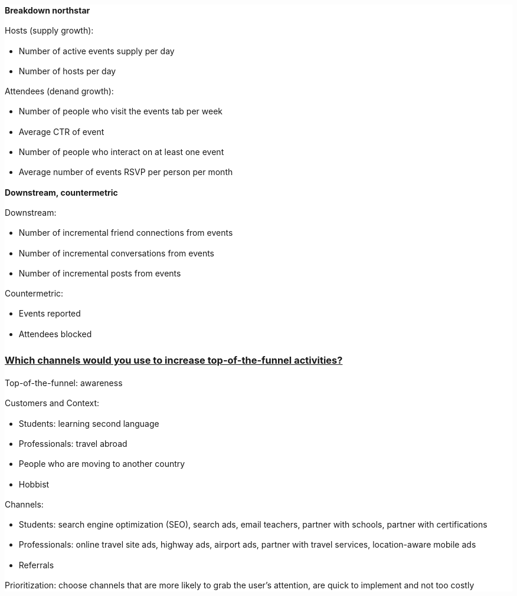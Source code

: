 **Breakdown northstar**

Hosts (supply growth):

- Number of active events supply per day

- Number of hosts per day

Attendees (denand growth):

- Number of people who visit the events tab per week

- Average CTR of event

- Number of people who interact on at least one event

- Average number of events RSVP per person per month

**Downstream, countermetric**

Downstream:

- Number of incremental friend connections from events

- Number of incremental conversations from events

- Number of incremental posts from events

Countermetric:

- Events reported

- Attendees blocked

### [Which channels would you use to increase top-of-the-funnel activities?](https://stellarpeers.com/cases/which-channels-would-you-use-to-increase-top-of-the-funnel-activities/)

Top-of-the-funnel: awareness

Customers and Context:

- Students: learning second language

- Professionals: travel abroad
  
- People who are moving to another country
  
- Hobbist

Channels:

- Students: search engine optimization (SEO), search ads, email teachers, partner with schools, partner with certifications
  
- Professionals: online travel site ads, highway ads, airport ads, partner with travel services, location-aware mobile ads

- Referrals

Prioritization: choose channels that are more likely to grab the user’s attention, are quick to implement and not too costly
